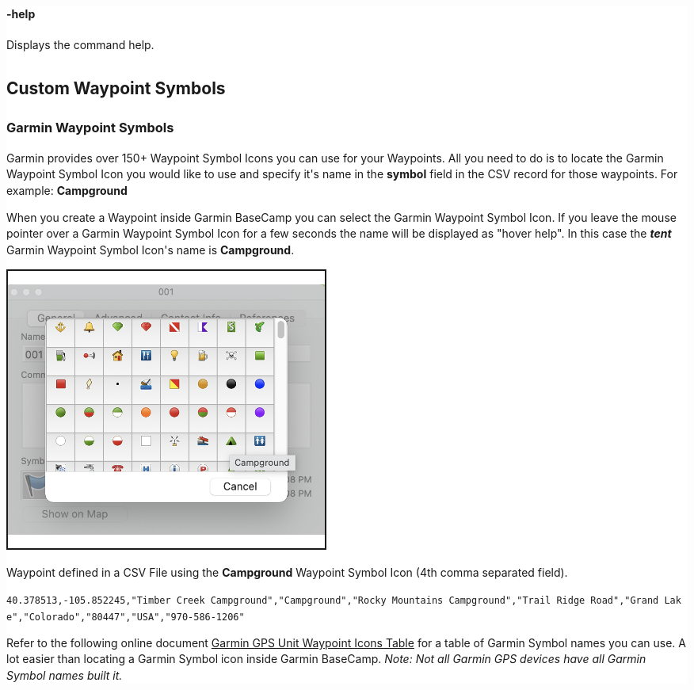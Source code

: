 #### -help

Displays the command help.

## Custom Waypoint Symbols

### Garmin Waypoint Symbols

Garmin provides over 150+ Waypoint Symbol Icons you can use for your Waypoints. All you need to do is to locate the Garmin Waypoint Symbol Icon you would like to use and specify it's name in the **symbol** field in the CSV record for those waypoints.
For example: **Campground**

When you create a Waypoint inside Garmin BaseCamp you can select the Garmin Waypoint Symbol Icon. If you leave the mouse pointer over a Garmin Waypoint Symbol Icon for a few seconds the name will be displayed as "hover help". In this case the ***tent*** Garmin Waypoint Symbol Icon's name is **Campground**.

<img style="border-style:solid;border-width: 2px;" src="./images/Garmin_Symbols.png" target="_blank" width="400" height="350"/>

Waypoint defined in a CSV File using the **Campground** Waypoint Symbol Icon (4th comma separated field). 
```csv
40.378513,-105.852245,"Timber Creek Campground","Campground","Rocky Mountains Campground","Trail Ridge Road","Grand Lake","Colorado","80447","USA","970-586-1206"
```
Refer to the following online document [Garmin GPS Unit Waypoint Icons Table](https://freegeographytools.com/2008/garmin-gps-unit-waypoint-icons-table) for a table of Garmin Symbol names you can use. A lot easier than locating a Garmin Symbol icon inside Garmin BaseCamp. *Note: Not all Garmin GPS devices have all Garmin Symbol names built it.*
